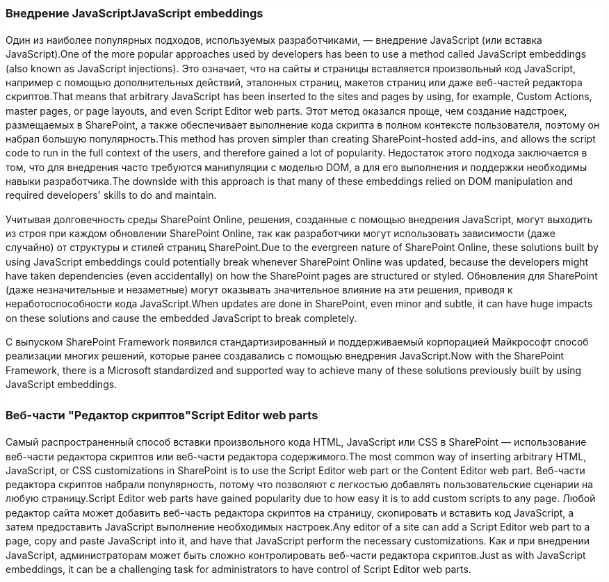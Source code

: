 ### <a name="javascript-embeddings"></a><span data-ttu-id="925f3-167">Внедрение JavaScript</span><span class="sxs-lookup"><span data-stu-id="925f3-167">JavaScript embeddings</span></span>

<span data-ttu-id="925f3-168">Один из наиболее популярных подходов, используемых разработчиками, — внедрение JavaScript (или вставка JavaScript).</span><span class="sxs-lookup"><span data-stu-id="925f3-168">One of the more popular approaches used by developers has been to use a method called JavaScript embeddings (also known as JavaScript injections).</span></span> <span data-ttu-id="925f3-169">Это означает, что на сайты и страницы вставляется произвольный код JavaScript, например с помощью дополнительных действий, эталонных страниц, макетов страниц или даже веб-частей редактора скриптов.</span><span class="sxs-lookup"><span data-stu-id="925f3-169">That means that arbitrary JavaScript has been inserted to the sites and pages by using, for example, Custom Actions, master pages, or page layouts, and even Script Editor web parts.</span></span> <span data-ttu-id="925f3-170">Этот метод оказался проще, чем создание надстроек, размещаемых в SharePoint, а также обеспечивает выполнение кода скрипта в полном контексте пользователя, поэтому он набрал большую популярность.</span><span class="sxs-lookup"><span data-stu-id="925f3-170">This method has proven simpler than creating SharePoint-hosted add-ins, and allows the script code to run in the full context of the users, and therefore gained a lot of popularity.</span></span> <span data-ttu-id="925f3-171">Недостаток этого подхода заключается в том, что для внедрения часто требуются манипуляции с моделью DOM, а для его выполнения и поддержки необходимы навыки разработчика.</span><span class="sxs-lookup"><span data-stu-id="925f3-171">The downside with this approach is that many of these embeddings relied on DOM manipulation and required developers' skills to do and maintain.</span></span> 

<span data-ttu-id="925f3-172">Учитывая долговечность среды SharePoint Online, решения, созданные с помощью внедрения JavaScript, могут выходить из строя при каждом обновлении SharePoint Online, так как разработчики могут использовать зависимости (даже случайно) от структуры и стилей страниц SharePoint.</span><span class="sxs-lookup"><span data-stu-id="925f3-172">Due to the evergreen nature of SharePoint Online, these solutions built by using JavaScript embeddings could potentially break whenever SharePoint Online was updated, because the developers might have taken dependencies (even accidentally) on how the SharePoint pages are structured or styled.</span></span> <span data-ttu-id="925f3-173">Обновления для SharePoint (даже незначительные и незаметные) могут оказывать значительное влияние на эти решения, приводя к неработоспособности кода JavaScript.</span><span class="sxs-lookup"><span data-stu-id="925f3-173">When updates are done in SharePoint, even minor and subtle, it can have huge impacts on these solutions and cause the embedded JavaScript to break completely.</span></span>

<span data-ttu-id="925f3-174">С выпуском SharePoint Framework появился стандартизированный и поддерживаемый корпорацией Майкрософт способ реализации многих решений, которые ранее создавались с помощью внедрения JavaScript.</span><span class="sxs-lookup"><span data-stu-id="925f3-174">Now with the SharePoint Framework, there is a Microsoft standardized and supported way to achieve many of these solutions previously built by using JavaScript embeddings.</span></span>

### <a name="script-editor-web-parts"></a><span data-ttu-id="925f3-175">Веб-части "Редактор скриптов"</span><span class="sxs-lookup"><span data-stu-id="925f3-175">Script Editor web parts</span></span>

<span data-ttu-id="925f3-176">Самый распространенный способ вставки произвольного кода HTML, JavaScript или CSS в SharePoint — использование веб-части редактора скриптов или веб-части редактора содержимого.</span><span class="sxs-lookup"><span data-stu-id="925f3-176">The most common way of inserting arbitrary HTML, JavaScript, or CSS customizations in SharePoint is to use the Script Editor web part or the Content Editor web part.</span></span> <span data-ttu-id="925f3-177">Веб-части редактора скриптов набрали популярность, потому что позволяют с легкостью добавлять пользовательские сценарии на любую страницу.</span><span class="sxs-lookup"><span data-stu-id="925f3-177">Script Editor web parts have gained popularity due to how easy it is to add custom scripts to any page.</span></span> <span data-ttu-id="925f3-178">Любой редактор сайта может добавить веб-часть редактора скриптов на страницу, скопировать и вставить код JavaScript, а затем предоставить JavaScript выполнение необходимых настроек.</span><span class="sxs-lookup"><span data-stu-id="925f3-178">Any editor of a site can add a Script Editor web part to a page, copy and paste JavaScript into it, and have that JavaScript perform the necessary customizations.</span></span> <span data-ttu-id="925f3-179">Как и при внедрении JavaScript, администраторам может быть сложно контролировать веб-части редактора скриптов.</span><span class="sxs-lookup"><span data-stu-id="925f3-179">Just as with JavaScript embeddings, it can be a challenging task for administrators to have control of Script Editor web parts.</span></span>
